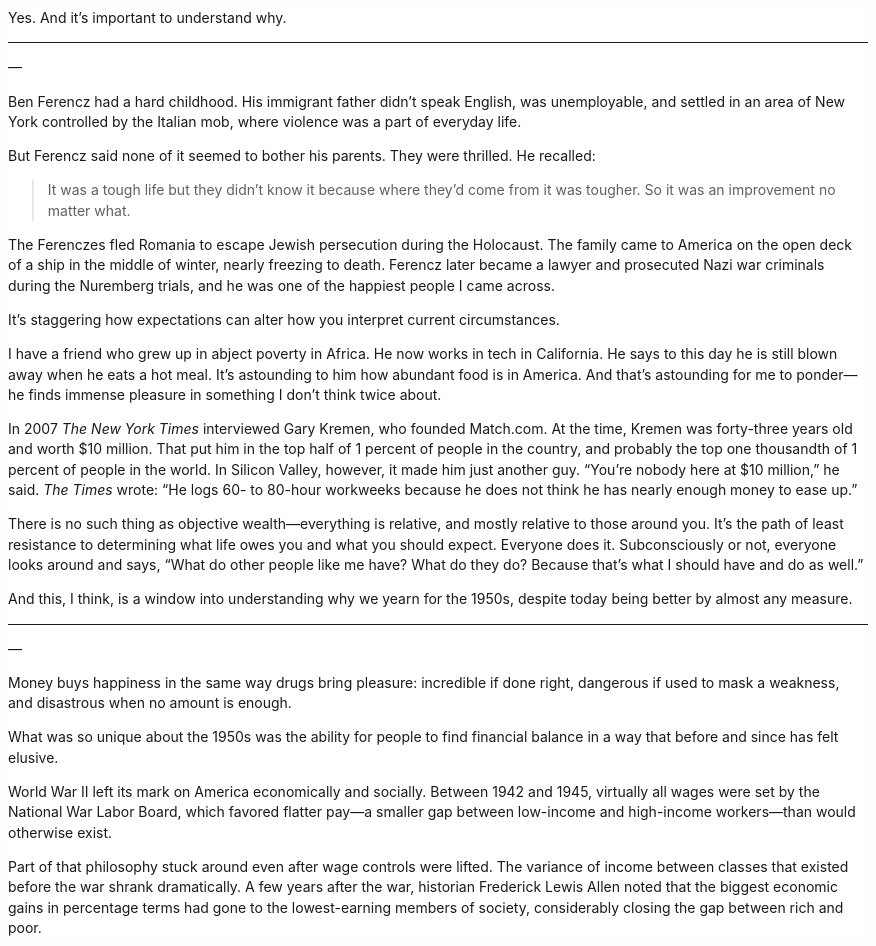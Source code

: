 Yes. And it’s important to understand why.

---

—

Ben Ferencz had a hard childhood. His immigrant father didn’t speak English, was unemployable, and settled in an area of New York controlled by the Italian mob, where violence was a part of everyday life.

But Ferencz said none of it seemed to bother his parents. They were thrilled. He recalled:

> It was a tough life but they didn’t know it because where they’d come from it was tougher. So it was an improvement no matter what.

The Ferenczes fled Romania to escape Jewish persecution during the Holocaust. The family came to America on the open deck of a ship in the middle of winter, nearly freezing to death. Ferencz later became a lawyer and prosecuted Nazi war criminals during the Nuremberg trials, and he was one of the happiest people I came across.

It’s staggering how expectations can alter how you interpret current circumstances.

I have a friend who grew up in abject poverty in Africa. He now works in tech in California. He says to this day he is still blown away when he eats a hot meal. It’s astounding to him how abundant food is in America. And that’s astounding for me to ponder—he finds immense pleasure in something I don’t think twice about.

In 2007 _The New York Times_ interviewed Gary Kremen, who founded Match.com. At the time, Kremen was forty-three years old and worth $10 million. That put him in the top half of 1 percent of people in the country, and probably the top one thousandth of 1 percent of people in the world. In Silicon Valley, however, it made him just another guy. “You’re nobody here at $10 million,” he said. _The Times_ wrote: “He logs 60- to 80-hour workweeks because he does not think he has nearly enough money to ease up.”

There is no such thing as objective wealth—everything is relative, and mostly relative to those around you. It’s the path of least resistance to determining what life owes you and what you should expect. Everyone does it. Subconsciously or not, everyone looks around and says, “What do other people like me have? What do they do? Because that’s what I should have and do as well.”

And this, I think, is a window into understanding why we yearn for the 1950s, despite today being better by almost any measure.

---

—

Money buys happiness in the same way drugs bring pleasure: incredible if done right, dangerous if used to mask a weakness, and disastrous when no amount is enough.

What was so unique about the 1950s was the ability for people to find financial balance in a way that before and since has felt elusive.

World War II left its mark on America economically and socially. Between 1942 and 1945, virtually all wages were set by the National War Labor Board, which favored flatter pay—a smaller gap between low-income and high-income workers—than would otherwise exist.

Part of that philosophy stuck around even after wage controls were lifted. The variance of income between classes that existed before the war shrank dramatically. A few years after the war, historian Frederick Lewis Allen noted that the biggest economic gains in percentage terms had gone to the lowest-earning members of society, considerably closing the gap between rich and poor.
